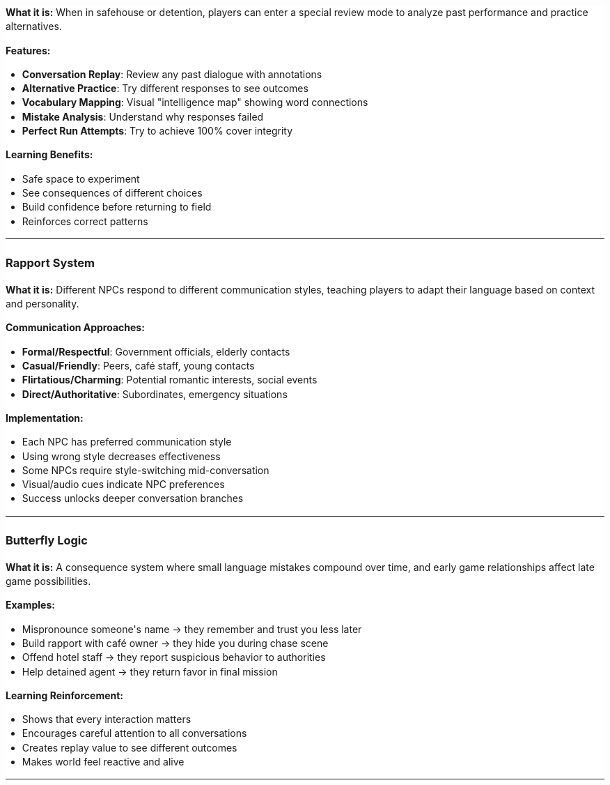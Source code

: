 **What it is:** When in safehouse or detention, players can enter a special review mode to analyze past performance and practice alternatives.

**Features:**

- **Conversation Replay**: Review any past dialogue with annotations
- **Alternative Practice**: Try different responses to see outcomes
- **Vocabulary Mapping**: Visual "intelligence map" showing word connections
- **Mistake Analysis**: Understand why responses failed
- **Perfect Run Attempts**: Try to achieve 100% cover integrity

**Learning Benefits:**

- Safe space to experiment
- See consequences of different choices
- Build confidence before returning to field
- Reinforces correct patterns

---

### Rapport System

**What it is:** Different NPCs respond to different communication styles, teaching players to adapt their language based on context and personality.

**Communication Approaches:**

- **Formal/Respectful**: Government officials, elderly contacts
- **Casual/Friendly**: Peers, café staff, young contacts  
- **Flirtatious/Charming**: Potential romantic interests, social events
- **Direct/Authoritative**: Subordinates, emergency situations

**Implementation:**

- Each NPC has preferred communication style
- Using wrong style decreases effectiveness
- Some NPCs require style-switching mid-conversation
- Visual/audio cues indicate NPC preferences
- Success unlocks deeper conversation branches

---

### Butterfly Logic

**What it is:** A consequence system where small language mistakes compound over time, and early game relationships affect late game possibilities.

**Examples:**

- Mispronounce someone's name → they remember and trust you less later
- Build rapport with café owner → they hide you during chase scene
- Offend hotel staff → they report suspicious behavior to authorities
- Help detained agent → they return favor in final mission

**Learning Reinforcement:**

- Shows that every interaction matters
- Encourages careful attention to all conversations
- Creates replay value to see different outcomes
- Makes world feel reactive and alive

---